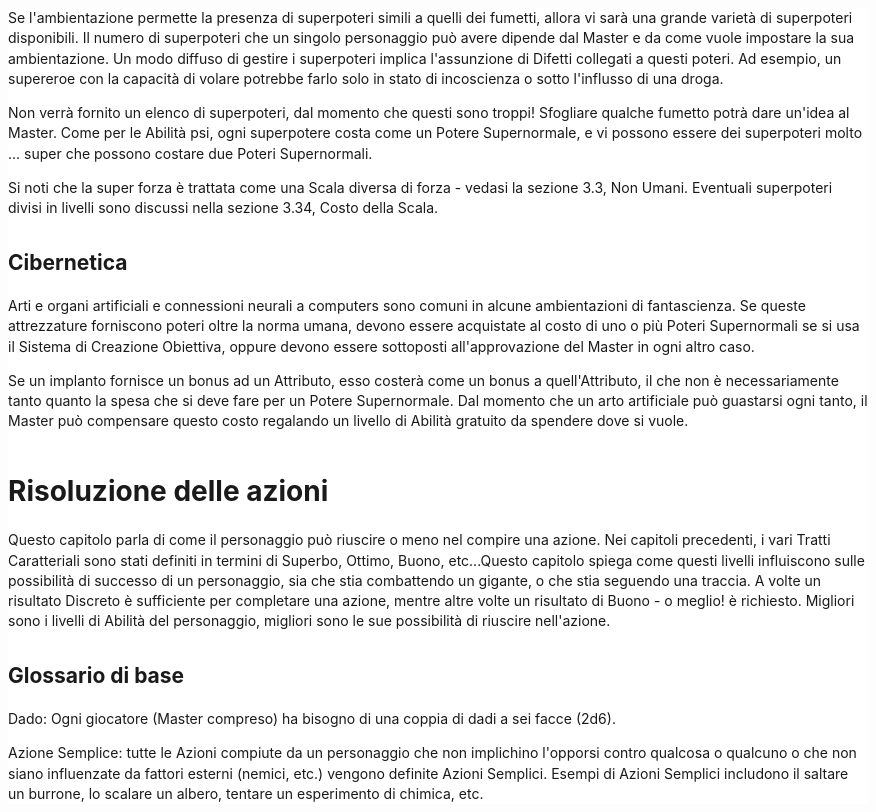Se l'ambientazione permette la presenza di superpoteri simili a quelli dei
fumetti, allora vi sarà una grande varietà di superpoteri disponibili. Il
numero di superpoteri che un singolo personaggio può avere dipende dal
Master e da come vuole impostare la sua ambientazione. Un modo diffuso di
gestire i superpoteri implica l'assunzione di Difetti collegati a questi
poteri. Ad esempio, un supereroe con la capacità di volare potrebbe farlo
solo in stato di incoscienza o sotto l'influsso di una droga.

Non verrà fornito un elenco di superpoteri, dal momento che questi sono
troppi! Sfogliare qualche fumetto potrà dare un'idea al Master. Come per le
Abilità psi, ogni superpotere costa come un Potere Supernormale, e vi
possono essere dei superpoteri molto ... super che possono costare due
Poteri Supernormali.

Si noti che la super forza è trattata come una Scala diversa di forza -
vedasi la sezione 3.3, Non Umani. Eventuali superpoteri divisi in livelli
sono discussi nella sezione 3.34, Costo della Scala.

## Cibernetica

Arti e organi artificiali e connessioni neurali a computers sono comuni in
alcune ambientazioni di fantascienza. Se queste attrezzature forniscono
poteri oltre la norma umana, devono essere acquistate al costo di uno o più
Poteri Supernormali se si usa il Sistema di Creazione Obiettiva, oppure
devono essere sottoposti all'approvazione del Master in ogni altro caso.

Se un implanto fornisce un bonus ad un Attributo, esso costerà come un
bonus a quell'Attributo, il che non è necessariamente tanto quanto la spesa
che si deve fare per un Potere Supernormale. Dal momento che un arto
artificiale può guastarsi ogni tanto, il Master può compensare questo costo
regalando un livello di Abilità gratuito da spendere dove si vuole.


# Risoluzione delle azioni

Questo capitolo parla di come il personaggio può riuscire o meno nel
compire una azione. Nei capitoli precedenti, i vari Tratti Caratteriali
sono stati definiti in termini di Superbo, Ottimo, Buono, etc...Questo
capitolo spiega come questi livelli influiscono sulle possibilità di
successo di un personaggio, sia che stia combattendo un gigante, o che stia
seguendo una traccia. A volte un risultato Discreto è sufficiente per
completare una azione, mentre altre volte un risultato di Buono - o meglio!
è richiesto. Migliori sono i livelli di Abilità del personaggio, migliori
sono le sue possibilità di riuscire nell'azione.

## Glossario di base

Dado: Ogni giocatore (Master compreso) ha bisogno di una coppia di dadi a
sei facce (2d6).

Azione Semplice: tutte le Azioni compiute da un personaggio che non
implichino l'opporsi contro qualcosa o qualcuno o che non siano
influenzate da fattori esterni (nemici, etc.) vengono definite Azioni
Semplici. Esempi di Azioni Semplici includono il saltare un burrone, lo
scalare un albero, tentare un esperimento di chimica, etc.
